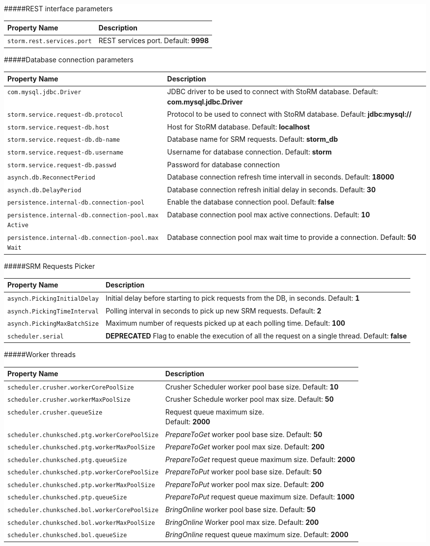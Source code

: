 
#####REST interface parameters

|   Property Name   |   Description     |
|:------------------|:------------------|
|   ```storm.rest.services.port```  |   REST services port. Default: **9998**

#####Database connection parameters

|   Property Name   |   Description     |
|:------------------|:------------------|
|   ```com.mysql.jdbc.Driver``` |   JDBC driver to be used to connect with StoRM database. Default: **com.mysql.jdbc.Driver**
|   ```storm.service.request-db.protocol``` |   Protocol to be used to connect with StoRM database. Default: **jdbc:mysql://**
|   ```storm.service.request-db.host``` |   Host for StoRM database. Default: **localhost**
|   ```storm.service.request-db.db-name```  |   Database name for SRM requests. Default: **storm_db**
|   ```storm.service.request-db.username``` |   Username for database connection. Default: **storm**
|   ```storm.service.request-db.passwd```   |   Password for database connection
|   ```asynch.db.ReconnectPeriod``` |   Database connection refresh time intervall in seconds. Default: **18000**
|   ```asynch.db.DelayPeriod``` |   Database connection refresh initial delay in seconds. Default: **30**
|   ```persistence.internal-db.connection-pool```   |   Enable the database connection pool. Default: **false**
|   ```persistence.internal-db.connection-pool.maxActive```     |   Database connection pool max active connections. Default: **10**
|   ```persistence.internal-db.connection-pool.maxWait```   |   Database connection pool max wait time to provide a connection. Default: **50**

#####SRM Requests Picker

|   Property Name   |   Description     |
|:------------------|:------------------|
|   ```asynch.PickingInitialDelay```    |   Initial delay before starting to pick requests from the DB, in seconds. Default: **1**
|   ```asynch.PickingTimeInterval```    |   Polling interval in seconds to pick up new SRM requests. Default: **2**
|   ```asynch.PickingMaxBatchSize```    |   Maximum number of requests picked up at each polling time. Default: **100**
|   ```scheduler.serial```          |   **DEPRECATED** Flag to enable the execution of all the request on a single thread. Default: **false**

#####Worker threads

|   Property Name   |   Description     |
|:------------------|:------------------|
|   ```scheduler.crusher.workerCorePoolSize```  |   Crusher Scheduler worker pool base size. Default: **10**
|   ```scheduler.crusher.workerMaxPoolSize```       |   Crusher Schedule worker pool max size. Default: **50**
|   ```scheduler.crusher.queueSize```               |   Request queue maximum size.<br/>Default: **2000**
|   ```scheduler.chunksched.ptg.workerCorePoolSize```   |   *PrepareToGet* worker pool base size. Default: **50**
|   ```scheduler.chunksched.ptg.workerMaxPoolSize```    |   *PrepareToGet* worker pool max size. Default: **200**
|   ```scheduler.chunksched.ptg.queueSize```            |   *PrepareToGet* request queue maximum size. Default: **2000**
|   ```scheduler.chunksched.ptp.workerCorePoolSize```   |   *PrepareToPut* worker pool base size. Default: **50**
|   ```scheduler.chunksched.ptp.workerMaxPoolSize```    |   *PrepareToPut* worker pool max size. Default: **200**
|   ```scheduler.chunksched.ptp.queueSize```            |   *PrepareToPut* request queue maximum size. Default: **1000**
|   ```scheduler.chunksched.bol.workerCorePoolSize```   |   *BringOnline* worker pool base size. Default: **50**
|   ```scheduler.chunksched.bol.workerMaxPoolSize```    |   *BringOnline* Worker pool max size. Default: **200**
|   ```scheduler.chunksched.bol.queueSize```            |   *BringOnline* request queue maximum size. Default: **2000**